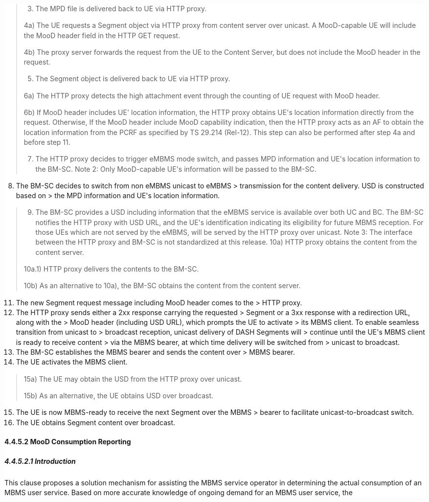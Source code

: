 > 3) The MPD file is delivered back to UE via HTTP proxy.
>
> 4a) The UE requests a Segment object via HTTP proxy from content server over
> unicast. A MooD-capable UE will include the MooD header field in the HTTP
> GET request.
>
> 4b) The proxy server forwards the request from the UE to the Content Server,
> but does not include the MooD header in the request.
>
> 5) The Segment object is delivered back to UE via HTTP proxy.
>
> 6a) The HTTP proxy detects the high attachment event through the counting of
> UE request with MooD header.
>
> 6b) If MooD header includes UE\' location information, the HTTP proxy
> obtains UE\'s location information directly from the request. Otherwise, If
> the MooD header include MooD capability indication, then the HTTP proxy acts
> as an AF to obtain the location information from the PCRF as specified by TS
> 29.214 (Rel-12). This step can also be performed after step 4a and before
> step 11.
>
> 7) The HTTP proxy decides to trigger eMBMS mode switch, and passes MPD
> information and UE\'s location information to the BM-SC.
Note 2: Only MooD-capable UE\'s information will be passed to the BM-SC.
8) The BM-SC decides to switch from non eMBMS unicast to eMBMS > transmission
for the content delivery. USD is constructed based on > the MPD information
and UE\'s location information.
> 9) The BM-SC provides a USD including information that the eMBMS service is
> available over both UC and BC. The BM-SC notifies the HTTP proxy with USD
> URL, and the UE\'s identification indicating its eligibility for future MBMS
> reception. For those UEs which are not served by the eMBMS, will be served
> by the HTTP proxy over unicast.
Note 3: The interface between the HTTP proxy and BM-SC is not standardized at
this release.
> 10a) HTTP proxy obtains the content from the content server.
>
> 10a.1) HTTP proxy delivers the contents to the BM-SC.
>
> 10b) As an alternative to 10a), the BM-SC obtains the content from the
> content server.
11) The new Segment request message including MooD header comes to the > HTTP
proxy.
12) The HTTP proxy sends either a 2xx response carrying the requested >
Segment or a 3xx response with a redirection URL, along with the > MooD header
(including USD URL), which prompts the UE to activate > its MBMS client. To
enable seamless transition from unicast to > broadcast reception, unicast
delivery of DASH Segments will > continue until the UE\'s MBMS client is ready
to receive content > via the MBMS bearer, at which time delivery will be
switched from > unicast to broadcast.
13) The BM-SC establishes the MBMS bearer and sends the content over > MBMS
bearer.
14) The UE activates the MBMS client.
> 15a) The UE may obtain the USD from the HTTP proxy over unicast.
>
> 15b) As an alternative, the UE obtains USD over broadcast.
15) The UE is now MBMS-ready to receive the next Segment over the MBMS >
bearer to facilitate unicast-to-broadcast switch.
16) The UE obtains Segment content over broadcast.
#### 4.4.5.2 MooD Consumption Reporting
##### 4.4.5.2.1 Introduction
This clause proposes a solution mechanism for assisting the MBMS service
operator in determining the actual consumption of an MBMS user service. Based
on more accurate knowledge of ongoing demand for an MBMS user service, the